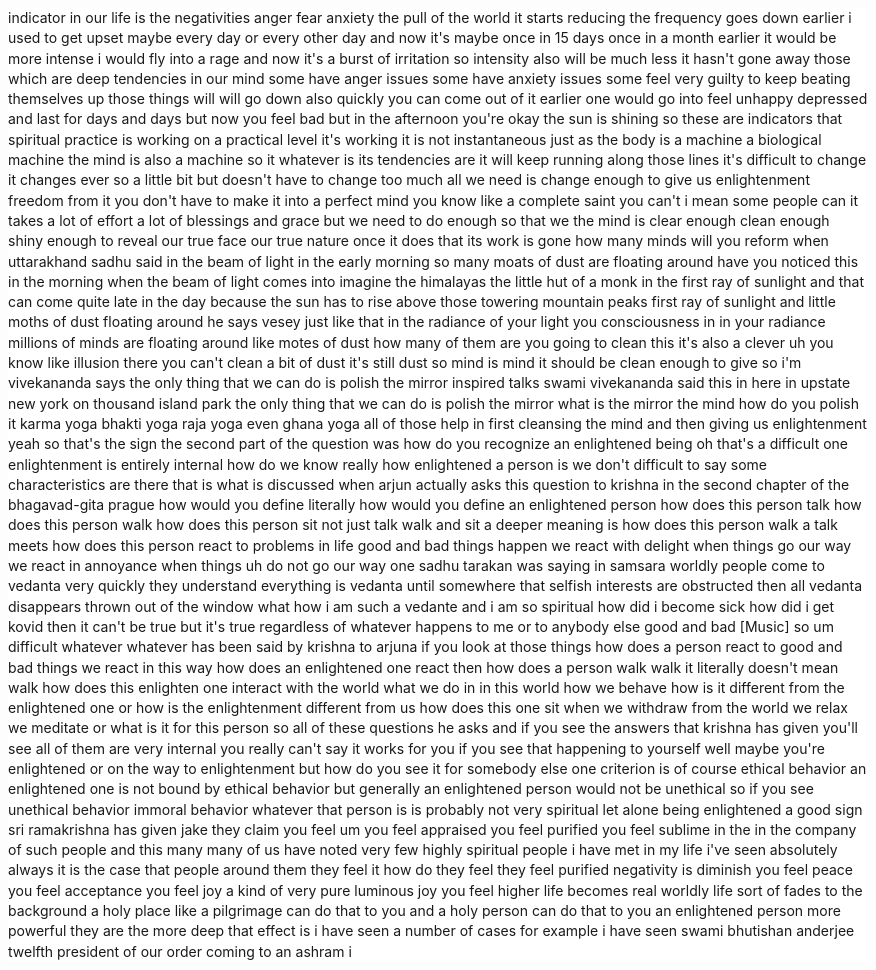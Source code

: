 indicator in our life is the negativities anger fear anxiety the pull of the world it starts reducing the frequency goes down earlier i used to get upset maybe every day or every other day and now it's maybe once in 15 days once in a month earlier it would be more intense i would fly into a rage and now it's a burst of irritation so intensity also will be much less it hasn't gone away those which are deep tendencies in our mind some have anger issues some have anxiety issues some feel very guilty to keep beating themselves up those things will will go down also quickly you can come out of it earlier one would go into feel unhappy depressed and last for days and days but now you feel bad but in the afternoon you're okay the sun is shining so these are indicators that spiritual practice is working on a practical level it's working it is not instantaneous just as the body is a machine a biological machine the mind is also a machine so it whatever is its tendencies are it will keep running along those lines it's difficult to change it changes ever so a little bit but doesn't have to change too much all we need is change enough to give us enlightenment freedom from it you don't have to make it into a perfect mind you know like a complete saint you can't i mean some people can it takes a lot of effort a lot of blessings and grace but we need to do enough so that we the mind is clear enough clean enough shiny enough to reveal our true face our true nature once it does that its work is gone how many minds will you reform when uttarakhand sadhu said in the beam of light in the early morning so many moats of dust are floating around have you noticed this in the morning when the beam of light comes into imagine the himalayas the little hut of a monk in the first ray of sunlight and that can come quite late in the day because the sun has to rise above those towering mountain peaks first ray of sunlight and little moths of dust floating around he says vesey just like that in the radiance of your light you consciousness in in your radiance millions of minds are floating around like motes of dust how many of them are you going to clean this it's also a clever uh you know like illusion there you can't clean a bit of dust it's still dust so mind is mind it should be clean enough to give so i'm vivekananda says the only thing that we can do is polish the mirror inspired talks swami vivekananda said this in here in upstate new york on thousand island park the only thing that we can do is polish the mirror what is the mirror the mind how do you polish it karma yoga bhakti yoga raja yoga even ghana yoga all of those help in first cleansing the mind and then giving us enlightenment yeah so that's the sign the second part of the question was how do you recognize an enlightened being oh that's a difficult one enlightenment is entirely internal how do we know really how enlightened a person is we don't difficult to say some characteristics are there that is what is discussed when arjun actually asks this question to krishna in the second chapter of the bhagavad-gita prague how would you define literally how would you define an enlightened person how does this person talk how does this person walk how does this person sit not just talk walk and sit a deeper meaning is how does this person walk a talk meets how does this person react to problems in life good and bad things happen we react with delight when things go our way we react in annoyance when things uh do not go our way one sadhu tarakan was saying in samsara worldly people come to vedanta very quickly they understand everything is vedanta until somewhere that selfish interests are obstructed then all vedanta disappears thrown out of the window what how i am such a vedante and i am so spiritual how did i become sick how did i get kovid then it can't be true but it's true regardless of whatever happens to me or to anybody else good and bad [Music] so um difficult whatever whatever has been said by krishna to arjuna if you look at those things how does a person react to good and bad things we react in this way how does an enlightened one react then how does a person walk walk it literally doesn't mean walk how does this enlighten one interact with the world what we do in in this world how we behave how is it different from the enlightened one or how is the enlightenment different from us how does this one sit when we withdraw from the world we relax we meditate or what is it for this person so all of these questions he asks and if you see the answers that krishna has given you'll see all of them are very internal you really can't say it works for you if you see that happening to yourself well maybe you're enlightened or on the way to enlightenment but how do you see it for somebody else one criterion is of course ethical behavior an enlightened one is not bound by ethical behavior but generally an enlightened person would not be unethical so if you see unethical behavior immoral behavior whatever that person is is probably not very spiritual let alone being enlightened a good sign sri ramakrishna has given jake they claim you feel um you feel appraised you feel purified you feel sublime in the in the company of such people and this many many of us have noted very few highly spiritual people i have met in my life i've seen absolutely always it is the case that people around them they feel it how do they feel they feel purified negativity is diminish you feel peace you feel acceptance you feel joy a kind of very pure luminous joy you feel higher life becomes real worldly life sort of fades to the background a holy place like a pilgrimage can do that to you and a holy person can do that to you an enlightened person more powerful they are the more deep that effect is i have seen a number of cases for example i have seen swami bhutishan anderjee twelfth president of our order coming to an ashram i